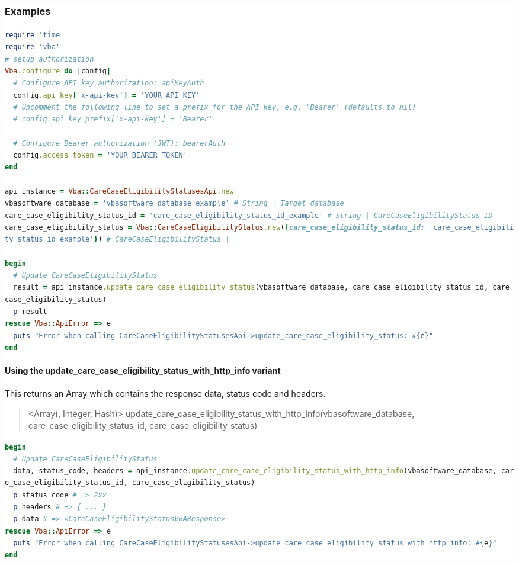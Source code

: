 ### Examples

```ruby
require 'time'
require 'vba'
# setup authorization
Vba.configure do |config|
  # Configure API key authorization: apiKeyAuth
  config.api_key['x-api-key'] = 'YOUR API KEY'
  # Uncomment the following line to set a prefix for the API key, e.g. 'Bearer' (defaults to nil)
  # config.api_key_prefix['x-api-key'] = 'Bearer'

  # Configure Bearer authorization (JWT): bearerAuth
  config.access_token = 'YOUR_BEARER_TOKEN'
end

api_instance = Vba::CareCaseEligibilityStatusesApi.new
vbasoftware_database = 'vbasoftware_database_example' # String | Target database
care_case_eligibility_status_id = 'care_case_eligibility_status_id_example' # String | CareCaseEligibilityStatus ID
care_case_eligibility_status = Vba::CareCaseEligibilityStatus.new({care_case_eligibility_status_id: 'care_case_eligibility_status_id_example'}) # CareCaseEligibilityStatus | 

begin
  # Update CareCaseEligibilityStatus
  result = api_instance.update_care_case_eligibility_status(vbasoftware_database, care_case_eligibility_status_id, care_case_eligibility_status)
  p result
rescue Vba::ApiError => e
  puts "Error when calling CareCaseEligibilityStatusesApi->update_care_case_eligibility_status: #{e}"
end
```

#### Using the update_care_case_eligibility_status_with_http_info variant

This returns an Array which contains the response data, status code and headers.

> <Array(<CareCaseEligibilityStatusVBAResponse>, Integer, Hash)> update_care_case_eligibility_status_with_http_info(vbasoftware_database, care_case_eligibility_status_id, care_case_eligibility_status)

```ruby
begin
  # Update CareCaseEligibilityStatus
  data, status_code, headers = api_instance.update_care_case_eligibility_status_with_http_info(vbasoftware_database, care_case_eligibility_status_id, care_case_eligibility_status)
  p status_code # => 2xx
  p headers # => { ... }
  p data # => <CareCaseEligibilityStatusVBAResponse>
rescue Vba::ApiError => e
  puts "Error when calling CareCaseEligibilityStatusesApi->update_care_case_eligibility_status_with_http_info: #{e}"
end
```
